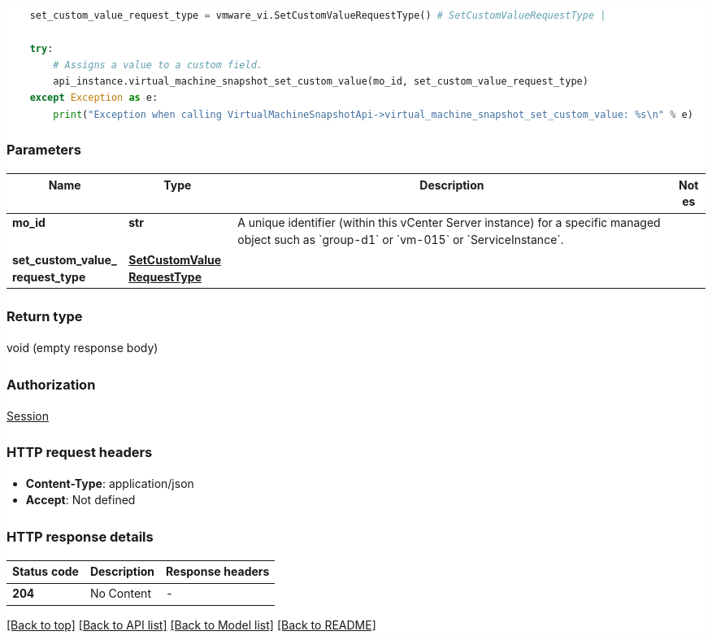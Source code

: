 ```python
    set_custom_value_request_type = vmware_vi.SetCustomValueRequestType() # SetCustomValueRequestType | 

    try:
        # Assigns a value to a custom field. 
        api_instance.virtual_machine_snapshot_set_custom_value(mo_id, set_custom_value_request_type)
    except Exception as e:
        print("Exception when calling VirtualMachineSnapshotApi->virtual_machine_snapshot_set_custom_value: %s\n" % e)
```



### Parameters

Name | Type | Description  | Notes
------------- | ------------- | ------------- | -------------
 **mo_id** | **str**| A unique identifier (within this vCenter Server instance) for a specific managed object such as &#x60;group-d1&#x60; or &#x60;vm-015&#x60; or &#x60;ServiceInstance&#x60;. | 
 **set_custom_value_request_type** | [**SetCustomValueRequestType**](SetCustomValueRequestType.md)|  | 

### Return type

void (empty response body)

### Authorization

[Session](../README.md#Session)

### HTTP request headers

 - **Content-Type**: application/json
 - **Accept**: Not defined

### HTTP response details
| Status code | Description | Response headers |
|-------------|-------------|------------------|
**204** | No Content  |  -  |

[[Back to top]](#) [[Back to API list]](../README.md#documentation-for-api-endpoints) [[Back to Model list]](../README.md#documentation-for-models) [[Back to README]](../README.md)

